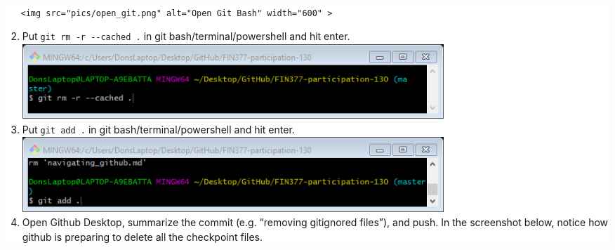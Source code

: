        <img src="pics/open_git.png" alt="Open Git Bash" width="600" > 
2. Put `git rm -r --cached .` in git bash/terminal/powershell and hit enter.
       <img src="pics/bash_1.png" alt="First Bash command" width="600" > 
3. Put `git add .` in git bash/terminal/powershell and hit enter.
       <img src="pics/bash_2.png" alt="Second Bash command" width="600" > 
4. Open Github Desktop, summarize the commit (e.g. “removing gitignored files”), and push. In the screenshot below, notice how github is preparing to delete all the checkpoint files.